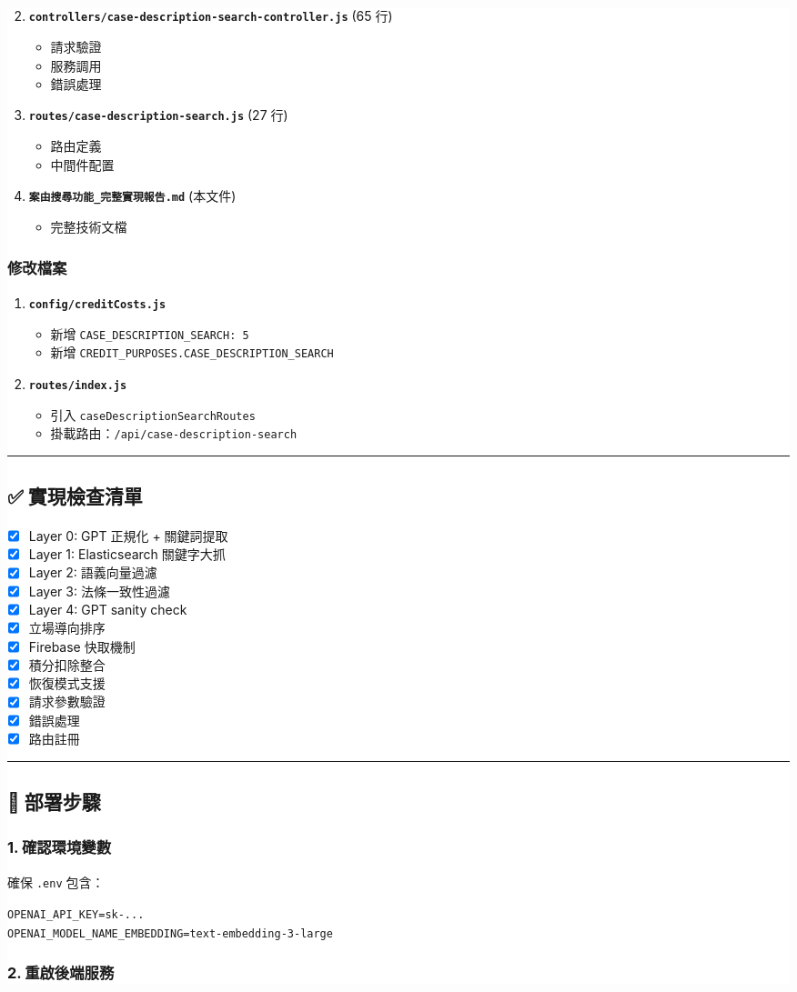 2. **`controllers/case-description-search-controller.js`** (65 行)
   - 請求驗證
   - 服務調用
   - 錯誤處理

3. **`routes/case-description-search.js`** (27 行)
   - 路由定義
   - 中間件配置

4. **`案由搜尋功能_完整實現報告.md`** (本文件)
   - 完整技術文檔

### 修改檔案

1. **`config/creditCosts.js`**
   - 新增 `CASE_DESCRIPTION_SEARCH: 5`
   - 新增 `CREDIT_PURPOSES.CASE_DESCRIPTION_SEARCH`

2. **`routes/index.js`**
   - 引入 `caseDescriptionSearchRoutes`
   - 掛載路由：`/api/case-description-search`

---

## ✅ 實現檢查清單

- [x] Layer 0: GPT 正規化 + 關鍵詞提取
- [x] Layer 1: Elasticsearch 關鍵字大抓
- [x] Layer 2: 語義向量過濾
- [x] Layer 3: 法條一致性過濾
- [x] Layer 4: GPT sanity check
- [x] 立場導向排序
- [x] Firebase 快取機制
- [x] 積分扣除整合
- [x] 恢復模式支援
- [x] 請求參數驗證
- [x] 錯誤處理
- [x] 路由註冊

---

## 🚀 部署步驟

### 1. 確認環境變數

確保 `.env` 包含：
```env
OPENAI_API_KEY=sk-...
OPENAI_MODEL_NAME_EMBEDDING=text-embedding-3-large
```

### 2. 重啟後端服務
